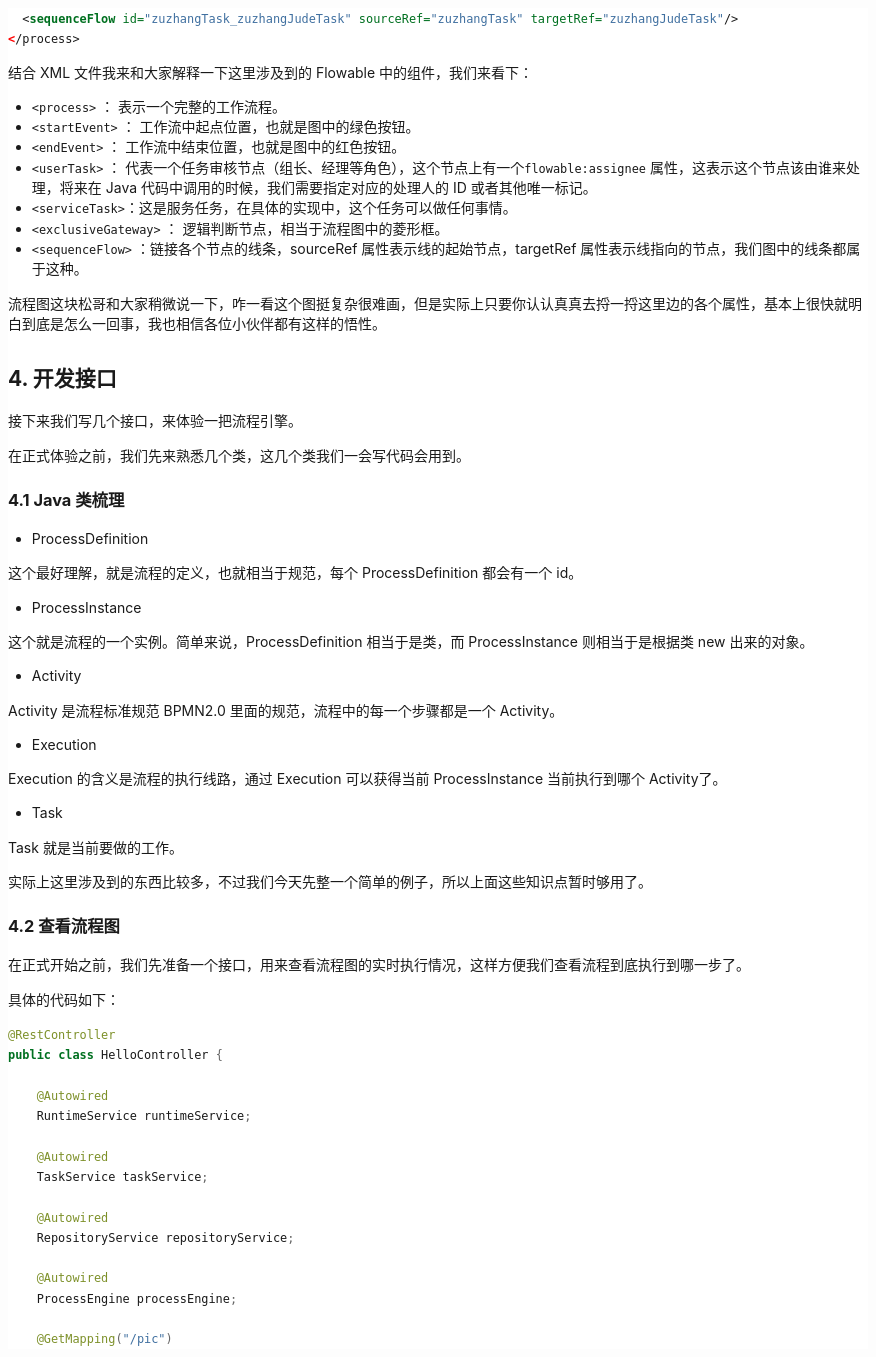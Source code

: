 ```xml
  <sequenceFlow id="zuzhangTask_zuzhangJudeTask" sourceRef="zuzhangTask" targetRef="zuzhangJudeTask"/>
</process>
```

结合 XML 文件我来和大家解释一下这里涉及到的 Flowable 中的组件，我们来看下：

- `<process>` ： 表示一个完整的工作流程。
- `<startEvent>` ： 工作流中起点位置，也就是图中的绿色按钮。
- `<endEvent>` ： 工作流中结束位置，也就是图中的红色按钮。
- `<userTask>` ： 代表一个任务审核节点（组长、经理等角色），这个节点上有一个`flowable:assignee` 属性，这表示这个节点该由谁来处理，将来在 Java 代码中调用的时候，我们需要指定对应的处理人的 ID 或者其他唯一标记。
- `<serviceTask>`：这是服务任务，在具体的实现中，这个任务可以做任何事情。
- `<exclusiveGateway>` ： 逻辑判断节点，相当于流程图中的菱形框。
- `<sequenceFlow>` ：链接各个节点的线条，sourceRef 属性表示线的起始节点，targetRef 属性表示线指向的节点，我们图中的线条都属于这种。

流程图这块松哥和大家稍微说一下，咋一看这个图挺复杂很难画，但是实际上只要你认认真真去捋一捋这里边的各个属性，基本上很快就明白到底是怎么一回事，我也相信各位小伙伴都有这样的悟性。

## 4. 开发接口

接下来我们写几个接口，来体验一把流程引擎。

在正式体验之前，我们先来熟悉几个类，这几个类我们一会写代码会用到。

### 4.1 Java 类梳理

- ProcessDefinition

这个最好理解，就是流程的定义，也就相当于规范，每个 ProcessDefinition 都会有一个 id。

- ProcessInstance

这个就是流程的一个实例。简单来说，ProcessDefinition 相当于是类，而 ProcessInstance 则相当于是根据类 new 出来的对象。

- Activity

Activity 是流程标准规范 BPMN2.0 里面的规范，流程中的每一个步骤都是一个 Activity。

- Execution

Execution 的含义是流程的执行线路，通过 Execution 可以获得当前 ProcessInstance 当前执行到哪个 Activity了。

- Task

Task 就是当前要做的工作。

实际上这里涉及到的东西比较多，不过我们今天先整一个简单的例子，所以上面这些知识点暂时够用了。

### 4.2 查看流程图

在正式开始之前，我们先准备一个接口，用来查看流程图的实时执行情况，这样方便我们查看流程到底执行到哪一步了。

具体的代码如下：

```java
@RestController
public class HelloController {

    @Autowired
    RuntimeService runtimeService;

    @Autowired
    TaskService taskService;

    @Autowired
    RepositoryService repositoryService;

    @Autowired
    ProcessEngine processEngine;

    @GetMapping("/pic")
```